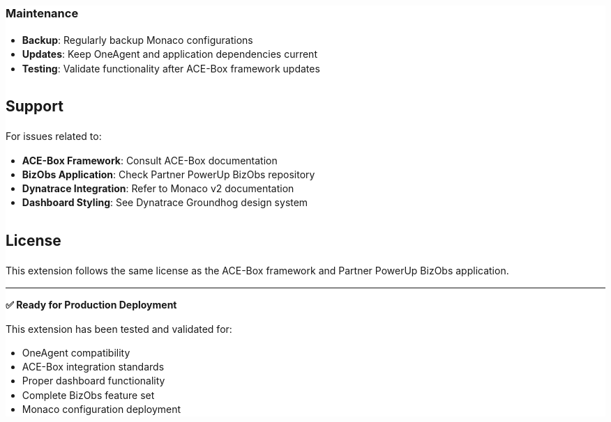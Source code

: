 ### Maintenance
- **Backup**: Regularly backup Monaco configurations
- **Updates**: Keep OneAgent and application dependencies current
- **Testing**: Validate functionality after ACE-Box framework updates

## Support

For issues related to:
- **ACE-Box Framework**: Consult ACE-Box documentation
- **BizObs Application**: Check Partner PowerUp BizObs repository
- **Dynatrace Integration**: Refer to Monaco v2 documentation
- **Dashboard Styling**: See Dynatrace Groundhog design system

## License

This extension follows the same license as the ACE-Box framework and Partner PowerUp BizObs application.

---

**✅ Ready for Production Deployment**

This extension has been tested and validated for:
- OneAgent compatibility
- ACE-Box integration standards  
- Proper dashboard functionality
- Complete BizObs feature set
- Monaco configuration deployment